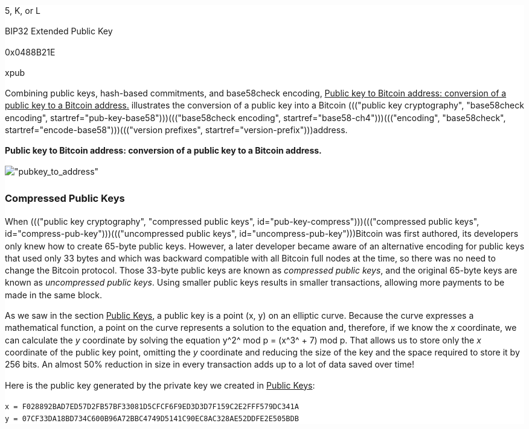 <td><p>5, K, or L</p></td>
</tr>
<tr>
<td><p>BIP32 Extended Public Key</p></td>
<td><p>0x0488B21E</p></td>
<td><p>xpub</p></td>
</tr>
</tbody>
</table>

Combining public keys, hash-based commitments, and base58check
encoding, [Public key to Bitcoin address: conversion of a public key to a Bitcoin address.](#pubkey_to_address) illustrates the conversion of a public key
into a Bitcoin ((("public key cryptography", "base58check encoding", startref="pub-key-base58")))((("base58check encoding", startref="base58-ch4")))((("encoding", "base58check", startref="encode-base58")))((("version prefixes", startref="version-prefix")))address.

<a name="pubkey_to_address"></a>**Public key to Bitcoin address: conversion of a public key to a Bitcoin address.**

!["pubkey_to_address"](images/mbc3_0407.png)

### Compressed Public Keys

When ((("public key cryptography", "compressed public keys", id="pub-key-compress")))((("compressed public keys", id="compress-pub-key")))((("uncompressed public keys", id="uncompress-pub-key")))Bitcoin was first authored, its developers only knew how to create
65-byte public keys.  However, a later developer became aware of an
alternative encoding for public keys that used only 33 bytes and which
was backward compatible with all Bitcoin full nodes at the time,
so there was no need to change the Bitcoin protocol.  Those 33-byte
public keys are known as _compressed public keys_, and the original 65-byte keys are known as _uncompressed public keys_.  Using smaller public keys
results in smaller transactions, allowing more payments to be made in the same
block.

As we saw in the section [Public Keys](#public-keys), a public key is a point (x, y) on an
elliptic curve. Because the curve expresses a mathematical function, a
point on the curve represents a solution to the equation and, therefore,
if we know the _x_ coordinate, we can calculate the _y_ coordinate by
solving the equation y^2^ mod p = (x^3^ + 7) mod p. That allows us to
store only the _x_ coordinate of the public key point, omitting the _y_
coordinate and reducing the size of the key and the space required to
store it by 256 bits. An almost 50% reduction in size in every
transaction adds up to a lot of data saved over time!

Here is the public key generated by the private key we created in
[Public Keys](#public-keys):

```
x = F028892BAD7ED57D2FB57BF33081D5CFCF6F9ED3D3D7F159C2E2FFF579DC341A
y = 07CF33DA18BD734C600B96A72BBC4749D5141C90EC8AC328AE52DDFE2E505BDB
```

